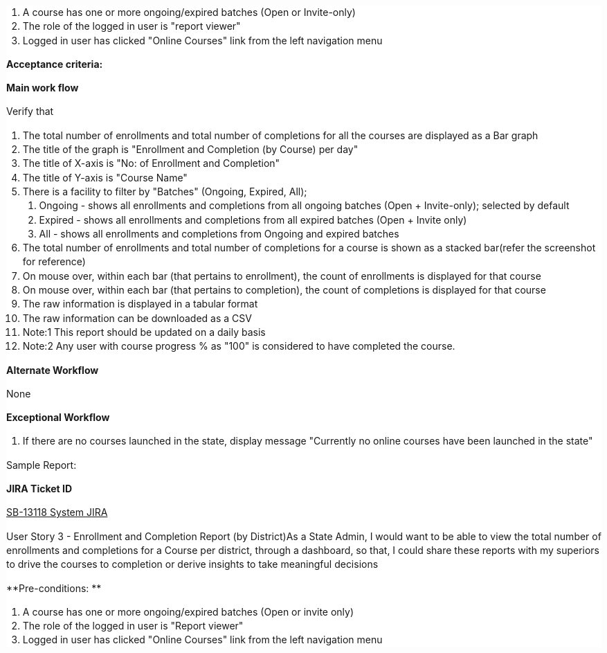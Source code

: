 1. A course has one or more ongoing/expired batches (Open or Invite-only)
2. The role of the logged in user is "report viewer"
3. Logged in user has clicked "Online Courses" link from the left navigation menu

**Acceptance criteria:**

**Main work flow**

Verify that&#x20;

1. The total number of  enrollments and total number of completions for all the courses are displayed as a Bar graph
2. The title of the graph is "Enrollment and Completion (by Course) per day"&#x20;
3. The title of X-axis is "No: of Enrollment and Completion"
4. The title of Y-axis is "Course Name"
5. There is a facility to filter by "Batches" (Ongoing, Expired, All);&#x20;
   1. Ongoing - shows all enrollments and completions from all ongoing batches (Open + Invite-only); selected by default &#x20;
   2. Expired - shows all enrollments and completions from all expired batches (Open + Invite only)
   3. All - shows all enrollments and completions from Ongoing and expired batches
6. The total number of enrollments and total number of completions for a course is shown as a stacked bar(refer the screenshot for reference)
7. On mouse over, within each bar (that pertains to enrollment), the count of enrollments is displayed for that course
8. On mouse over, within each bar (that pertains to completion), the count of completions is displayed for that course
9. The raw information is displayed in a tabular format&#x20;
10. The raw information can be downloaded as a CSV
11. Note:1 This report should be updated on a daily basis
12. Note:2 Any user with course progress % as "100" is considered to have completed the course.&#x20;

**Alternate Workflow**

None

**Exceptional Workflow**

1. &#x20;If there are no courses launched in the state, display message "Currently no online courses have been launched in the state"&#x20;

Sample Report: &#x20;

**JIRA Ticket ID**

[SB-13118 System JIRA](https://browse/SB-13118)

User Story 3 - Enrollment and Completion Report (by District)As a State Admin, I would want to be able to view the total number of enrollments and completions for a Course per district, through a dashboard, so that, I could share these reports with my superiors to drive the courses to completion or derive insights to take meaningful decisions

\*\*Pre-conditions: \*\*

1. A course has one or more ongoing/expired batches (Open or invite only)
2. The role of the logged in user is "Report viewer"
3. Logged in user has clicked "Online Courses" link from the left navigation menu
